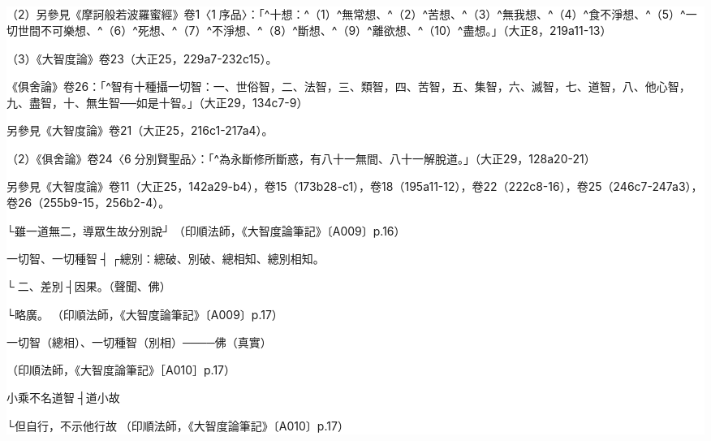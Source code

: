 [^77]: 參見《長阿含經》卷8（9經）《眾集經》：「^所謂十無學法：無學正見、正思、正語、正業、正命、正念、正方便、正定、正智、正解脫，是為如來所說正法。」（大正1，52c6-8）

[^78]: （1）參見《增壹阿含經》卷42〈46
結禁品〉：「^世尊告諸比丘：其有修行十想者，便盡有漏，獲通作證，漸至涅槃。云何為十？所謂^（1）^白骨想、^（2）^青瘀想、^（3）^[月*逄]脹想、^（4）^食不消想、^（5）^血想、^（6）^噉想、^（7）^有常無常想、^（8）^貪食想、^（9）^死想、^（10）^一切世間不可樂想，是謂──比丘──修此十想者，得盡有漏，得至涅槃界。」（大正2，780a17-22）

（2）另參見《摩訶般若波羅蜜經》卷1〈1
序品〉：「^十想：^（1）^無常想、^（2）^苦想、^（3）^無我想、^（4）^食不淨想、^（5）^一切世間不可樂想、^（6）^死想、^（7）^不淨想、^（8）^斷想、^（9）^離欲想、^（10）^盡想。」（大正8，219a11-13）

（3）《大智度論》卷23（大正25，229a7-232c15）。

[^79]: 參見《大智度論》卷23（大正25，233a10-234a14）。

《俱舍論》卷26：「^智有十種攝一切智：一、世俗智，二、法智，三、類智，四、苦智，五、集智，六、滅智，七、道智，八、他心智，九、盡智，十、無生智──如是十智。」（大正29，134c7-9）

[^80]: 《中阿含經》卷59（215經）《第一得經》：「^有十一切處。云何為十？有比丘無量地處修一，思惟上下諸方不二；無量水處、無量火處、無量風處、無量青處、無量黃處、無量赤處、無量白處、無量空處、無量識處第十修一，思惟上下諸方不二。」（大正1，800b3-8）

另參見《大智度論》卷21（大正25，216c1-217a4）。

[^81]: 參見《大智度論》卷8：「^是時，眾生等行十善業道者，身業道三種：不殺、不盜、不邪婬；口業道四種：不妄語、不兩舌、不惡口、不綺語；意業道三種：不貪、不惱害、不邪見。」（大正25，120b25-28）

[^82]: （1）參見《大智度論》卷18：「^思惟道中一百六十二道，能破煩惱賊。」（大正25，195b29-c1）

（2）《俱舍論》卷24〈6
分別賢聖品〉：「^為永斷修所斷惑，有八十一無間、八十一解脫道。」（大正29，128a20-21）

[^83]: 如＝知【宋】【元】【明】【宮】。（大正25，258d，n.10）

[^84]: 參見《摩訶般若波羅蜜經》卷8〈29
散花品〉：「^是般若波羅蜜、色受想行識，是一切法皆不合不散、無色無形無對，一相所謂無相。乃至一切種智中不應求般若波羅蜜，亦不應離一切種智求般若波羅蜜。何以故？是般若波羅蜜、一切種智，是一切法皆不合不散、無色無形無對、一相所謂無相。」（大正8，278b29-c6）

另參見《大智度論》卷11（大正25，142a29-b4），卷15（173b28-c1），卷18（195a11-12），卷22（222c8-16），卷25（246c7-247a3），卷26（255b9-15，256b2-4）。

[^85]: 一道、種種道 ┬初學種種別，後皆同一 ──┬ 一相種種相

└雖一道無二，導眾生故分別說┘
（印順法師，《大智度論筆記》〔A009〕p.16）

[^86]: （道）－【宋】【元】【明】【宮】。（大正25，258d，n.11）

[^87]: 系＝絲【宋】【元】【明】【宮】。（大正25，258d，n.13）

[^88]: 世間出世間：如實知世間即是出世間，假名世出世，破世說出世，出世即世間，世出世不合不離即不二，捨世間不受出世間是出世間。

[^89]: 假名世、出世。（印順法師，《大智度論筆記》［C024］p.226）

[^90]: 出世間是世間＝世間出世間【宋】【元】【明】【宮】。（大正25，258d，n.14）

[^91]: （此）＋世【宋】【元】【明】【宮】。（大正25，258d，n.16）

[^92]: ┌ 一、無差別

一切智、一切種智 ┤ ┌總別：總破、別破、總相知、總別相知。

└ 二、差別 ┤因果。（聲聞、佛）

└略廣。 （印順法師，《大智度論筆記》〔A009〕p.17）

[^93]: （受）－【宋】【元】【明】【宮】。（大正25，259d，n.1）

[^94]: 參見Lamotte（1976, p.1745,
n.2）：聲聞與辟支佛知一切總相，再加上一些別相；唯有佛陀知一切別相。

[^95]: 參見《摩訶般若波羅蜜經》卷21〈70 三慧品〉（大正8，375b25-27）。

[^96]: 一切智（總相）、一切種智（別相）............聲聞、辟支（假名）

一切智（總相）、一切種智（別相）────佛（真實）

（印順法師，《大智度論筆記》［A010］p.17）

[^97]: 相＝想【宋】【元】【明】【宮】。（大正25，259d，n.3）

[^98]: 晝＝畫【宋】【元】【明】【宮】。（大正25，259d，n.4）

[^99]: 參見Lamotte（1976, p.1746, n.2）：讀如校對之「畫燈」。

[^100]: 參見Lamotte（1976, p.1746,
n.3）：舍利弗無法回答佛陀所問，在路邊所看到一隻鴿之過去生、未來生之問題，《大智度論》卷11（大正25，138c19-139a21），《大方便佛報恩經》卷6（大正3，156b9-15）。

[^101]: 參見Lamotte（1976, p.1747, n.1）：《摩訶般若波羅蜜經》卷5〈17
莊嚴品〉（大正8，247c12-15）。

[^102]: ┌自于所行亦辦故

小乘不名道智 ┤道小故

└但自行，不示他行故 （印順法師，《大智度論筆記》〔A010〕p.17）

[^103]: （不）－【宋】【元】【明】【宮】。（大正25，259d，n.9）

[^104]: （此中）－【宋】【元】【明】【宮】。（大正25，259d，n.10）

[^105]: 參見Lamotte（1976, p.1747,
n.4）：聲聞僅認知並修持屬於聲聞乘之道；佛陀及菩薩摩訶薩卻嘗試三乘，而且以之度化眾生，並以眾生之需求及根器為基礎而進行其志業。


[^1]: 密＝蜜【宋】【元】【宮】。（大正25，256d，n.9）
[^2]: 參見《大智度論》卷20（大正25，209a-211b）。
[^3]: （1）罪＝辟【宋】【元】【明】【宮】，＝僻【石】。（大正25，256d，n.11）
[^4]: 慈惻：仁慈惻隱。（《漢語大詞典》（七），p.649）
[^5]: 昆＝蜫【宋】【元】【明】【宮】。（大正25，256d，n.12）
[^6]: 虫＝蟲【元】【明】。（大正25，256d，n.13）
[^7]: 參見Lamotte（1970, p.1711,
[^8]: （若）－【宋】【元】【明】【宮】。（大正25，256d，n.14）
[^9]: （所）－【石】。（大正25，256d，n.16）
[^10]: 慈悲名大。（印順法師，《大智度論筆記》［C001］p.178）
[^11]: 將迎：2.迎接。3.逢迎，迎合。《宋書‧徐爰傳》："殿省舊人，多見罪黜，惟爰巧於將迎，始終無迕。"（《漢語大詞典》（七），p.808）
[^12]: 伎＝妓【元】【明】。（大正25，256d，n.20）
[^13]: 囹圄（^ㄌㄧㄥˊ ㄩˇ）：監獄。（《漢語大詞典》（三），p.628）
[^14]: 生＋（故以）【元】【明】，生＝以【石】。（大正25，257d，n.3）
[^15]: 盡以布施＝盡為一切【宋】【宮】，＝盡為一切眾生一切【元】【明】，＝布施盡以一切眾生【石】。（大正25，257d，n.4）
[^16]: 毘＝鞞【宋】【元】【明】【宮】【石】。（大正25，257d，n.5）
[^17]: 稱＝秤【宋】【元】【明】【宮】。（大正25，257d，n.9）
[^18]: 震＝振【宋】【元】【宮】。（大正25，257d，n.10）
[^19]: 蕩＝盪【宋】【元】【明】【宮】【石】。（大正25，257d，n.11）
[^20]: 參見Lamotte（1970, p.1713,
[^21]: （大）－【宋】【元】【明】【宮】。（大正25，257d，n.15）
[^22]: 參見《持心梵天所問經》卷1：
[^23]: 參見《大智度論》卷20（大正25，208c25-209c17）。
[^24]: 參見《順正理論》卷38：「^又饒益他，方得名佛；饒益他者多是俗智。又諸佛用，大悲為體，此是有漏法，有情相轉故。」（大正29，557a17-19）
[^25]: ┌（凡夫）：執眾生相，取眾生相生。
[^26]: 參見《阿差末菩薩經》卷4（大正13，599a13-17），《大方等大集經》卷23〈5
[^27]: 參見Lamotte（1970, p.1716,
[^28]: 參見Lamotte（1970, p.1716,
[^29]: （相）－【元】【明】。（大正25，257d，n.20）
[^30]: 小十智、大十一智。（印順法師，《大智度論筆記》［D009］p.251）
[^31]: 三昧王三昧，參見《大智度論》卷7（大正25，111b29-112b16）。
[^32]: 師子遊戲三昧，參見《大智度論》卷8（大正25，116c7-117c10）。
[^33]: 道＋（種）【宋】【宮】。（大正25，257d，n.23）
[^34]: （1）印順法師，《學佛三要》，p.170：「^大乘菩薩亦具二智，即道智、道種智，但他著重在從真出俗，一面觀空無我等，與常遍法性相應，一面以種種法門通達種種事相。菩薩度生的悲心深厚，所以他是遍學一切法門的，所謂法門無量誓願學。真正的修菩薩行，必然著重廣大的觀智，所以以道種智為名。」
[^35]: 種種道：一道～一百六十二道。（印順法師，《大智度論筆記》〔F014〕pp.343-344）
[^36]: 身＋（心）【元】【明】。（大正25，257d，n.26）
[^37]: 解＋（脫）【石】。（大正25，257d，n.27）
[^38]: （1）《阿毘達磨識身足論》卷1：「^有五種根：所謂信根、精進根、念根、定根、慧根。苾芻若有於此五根，由上品故，由猛利故，由調善故，由圓滿故，成阿羅漢俱分解脫；自斯已降，轉微轉鈍成慧解脫；自斯已降，轉微轉鈍成於身證；自斯已降，轉微轉鈍成於見得；自斯已降，轉微轉鈍成信解脫；自斯已降，轉微轉鈍成隨法行；自斯已降，轉微轉鈍成隨信行。」（大正262，535b29-c7）
[^39]: 參見Lamotte（1976, p.1737,
[^40]: 參見Lamotte（1976, p.1737,
[^41]: 參見Lamotte（1976, p.1738,
[^42]: （已）－【宋】【元】【明】【宮】。（大正25，258d，n.2）
[^43]: 參見Lamotte（1976, p.1738,
[^44]: 參見Lamotte（1976, p.1738,
[^45]: （醫）－【宮】【石】。（大正25，258d，n.3）
[^46]: 參見Lamotte（1976, p.1738, n.4）：四聖種，參見Dīgha（《長部》）,
[^47]: 參見Lamotte（1976, p.1738, n.5）：四行道，參見Dīgha（《長部》）,
[^48]: 參見《大智度論》卷47（大正25，400a5-8），《俱舍論》卷28（大正29，150a16-18）。
[^49]: 五無學眾道：無學戒眾道、無學定眾道、無學慧眾道、無學解脫眾道、無學解脫知見眾道。
[^50]: 參見Lamotte（1976, p.1739,
[^51]: 治＝欲天【元】【明】，＝欲【石】。（大正25，258d，n.5）
[^52]: 參見Lamotte（1976, p.1739, n.3）：此處應讀作「五欲道」。
[^53]: 《十誦律》卷49：
[^54]: 六塵：色、聲、香、味、觸、法。
[^55]: 六種＝六重【石】。（大正25，258d，n.7）
[^56]: 參見Lamotte（1976, p.1739, n.4）：此處與巴利資料之cha sārāṇīyā
[^57]: 六神通：天眼通、天耳通、他心通、宿命通、神足通、漏盡通。參見《大智度論》卷5（大正25，97c21-98b10）。
[^58]: 參見《俱舍論》卷25引契經：「^於契經中說阿羅漢由種性異故有六種：一者、退法，二者、思法，三者、護法，四、安住法，五、堪達法，六、不動法。」（大正29，129a24-26）
[^59]: 六地修：待考。
[^60]: 六定：待考。
[^61]: 一一波羅蜜各各有六道：即六度相攝。參見《摩訶般若波羅蜜經》卷20〈68
[^62]: 《雜阿含經》卷26（706經）：「^若有七覺支，能作大明，能為目，增長智慧，為明，等正覺，轉趣涅槃。何等為七？謂念覺支，擇法覺支，精進覺支，猗覺支，喜覺支，定覺支，捨覺支；為明，為目，增長智慧，為明，為正覺，轉趣涅槃。」（大正2，189c8-12）
[^63]: （1）《法蘊足論》卷9〈15
[^64]: （1）《阿毘達磨大毘婆沙論》卷185：^「又契經說：苾芻乃至想定能達聖旨。想定者，謂四靜慮、三無色；能達聖旨者，謂能起智斷煩惱修道盡漏。」（大正27，929b7-10）
[^65]: 參見《中阿含經》卷2（9經）《七車經》：「（1）^以戒淨故得心淨，^（2）^以心淨故得見淨，^（3）^以見淨故得疑蓋淨，^（4）^以疑葢淨故得道非道知見淨，^（5）^以道非道知見淨故得道跡知見淨，^（6）^以道跡知見淨故得道跡斷智淨，^（7）^以道跡斷智淨故，世尊施設無餘涅槃。」（大正1，431b6-10）
[^66]: 七善人道，又稱為七善士趣，為七種不還果之聖者。參見《中阿含經》卷2（6經）《善人往經》（大正1，427a13-c22），《阿毘達磨大毘婆沙論》卷175（大正27，877c-879c）。
[^67]: （1）福＝富【宋】【元】【明】【宮】。（大正25，258d，n.9）
[^68]: 參見Lamotte（1976, p.1740, n.5）：可能是指sapta aupadhikāni
[^69]: 七助定：待考。
[^70]: 八正道：正見、正思惟、正語、正業、正命、正精進、正念、正定。參見《大智度論》卷19（大正25，203a9-b9，205a29-205c21）。
[^71]: 八解脫，又稱為八背捨。參見《大智度論》卷21（大正25，215a7-216c22）。
[^72]: 《大智度論》卷21：「^八背捨者，內有色外亦觀色是初背捨，內無色外觀色是第二背捨，淨背捨身作證第三背捨，四無色定及滅受想定是五，合為八背捨。背是淨潔五欲，離是著心，故名背捨。」（大正25，215a7-11）詳見《大智度論》卷21（大正25，215a11-216a3）。
[^73]: （1）《舍利弗阿毘曇論》卷15：「^何謂九次第定？如比丘離欲惡不善法，有覺有觀，離生喜樂，成就初禪行，乃至離非想非非想處，成就滅受想定，是名九次第定。」（大正28，643b5-8）
[^74]: 《大智度論》卷17：「^九地無漏定：四禪、三無色定、未到地、禪中間，能斷結使。」（大正25，187c9-10）。
[^75]: 九見斷：待考。
[^76]: （1）參見《中阿含經》卷30（127經）《福田經》：「^云何九無學人？^（1）^思法、^（2）^昇進法、^（3）^不動法、^（4）^退法、^（5）^不退法、^（6）^護法──護則不退，^（7）^不護則退──實住法、^（8）^慧解脫、^（9）^俱解脫，是謂九無學人。」（大正1，616a17-19）
[^106]: 參見《雜阿含經》卷13（319經）：「^佛告婆羅門：一切者，謂十二入處：眼色、耳聲、鼻香、舌味、身觸、意法，是名一切。若復說言此非一切，沙門瞿曇所說一切，我今捨別立餘一切者，彼但有言說，問已不如，增其疑惑。所以者何？非其境界故。」（大正2，91a27-b2）
[^107]: 參見Lamotte（1976, p.1749, n.2）：梵文資料係將Arthavargīyāṇi
[^108]: 參見Lamotte（1976, p.1749,
[^109]: 雖＝離【宋】【元】【明】【宮】。（大正25，259d，n.11）
[^110]: 參見Lamotte（1976, p.1750,
[^111]: 《眾事分阿毘曇論》卷5：「^云何過去法？謂過去五陰。云何未來法？謂未來五陰。云何現在法？謂現在五陰。云何非過去未來現在法？謂無為法。